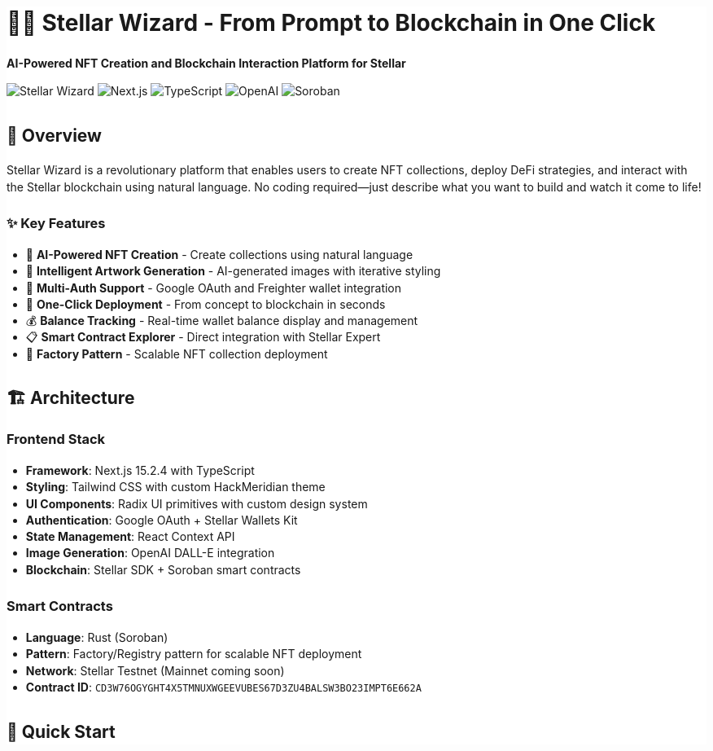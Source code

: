 # 🧙‍♂️ Stellar Wizard - From Prompt to Blockchain in One Click

**AI-Powered NFT Creation and Blockchain Interaction Platform for Stellar**

![Stellar Wizard](https://img.shields.io/badge/Stellar-Wizard-FFD600?style=for-the-badge&logo=stellar&logoColor=black)
![Next.js](https://img.shields.io/badge/Next.js-15.2.4-000000?style=for-the-badge&logo=nextdotjs&logoColor=white)
![TypeScript](https://img.shields.io/badge/TypeScript-5.0-3178C6?style=for-the-badge&logo=typescript&logoColor=white)
![OpenAI](https://img.shields.io/badge/OpenAI-GPT--4-412991?style=for-the-badge&logo=openai&logoColor=white)
![Soroban](https://img.shields.io/badge/Soroban-Smart%20Contracts-00D4FF?style=for-the-badge&logo=stellar&logoColor=white)

## 🌟 Overview

Stellar Wizard is a revolutionary platform that enables users to create NFT collections, deploy DeFi strategies, and interact with the Stellar blockchain using natural language. No coding required—just describe what you want to build and watch it come to life!

### ✨ Key Features

- 🎨 **AI-Powered NFT Creation** - Create collections using natural language
- 🤖 **Intelligent Artwork Generation** - AI-generated images with iterative styling
- 🔐 **Multi-Auth Support** - Google OAuth and Freighter wallet integration
- 🚀 **One-Click Deployment** - From concept to blockchain in seconds
- 💰 **Balance Tracking** - Real-time wallet balance display and management
- 📋 **Smart Contract Explorer** - Direct integration with Stellar Expert
- 🎯 **Factory Pattern** - Scalable NFT collection deployment

## 🏗️ Architecture

### Frontend Stack
- **Framework**: Next.js 15.2.4 with TypeScript
- **Styling**: Tailwind CSS with custom HackMeridian theme
- **UI Components**: Radix UI primitives with custom design system
- **Authentication**: Google OAuth + Stellar Wallets Kit
- **State Management**: React Context API
- **Image Generation**: OpenAI DALL-E integration
- **Blockchain**: Stellar SDK + Soroban smart contracts

### Smart Contracts
- **Language**: Rust (Soroban)
- **Pattern**: Factory/Registry pattern for scalable NFT deployment
- **Network**: Stellar Testnet (Mainnet coming soon)
- **Contract ID**: `CD3W76OGYGHT4X5TMNUXWGEEVUBES67D3ZU4BALSW3BO23IMPT6E662A`

## 🚀 Quick Start
